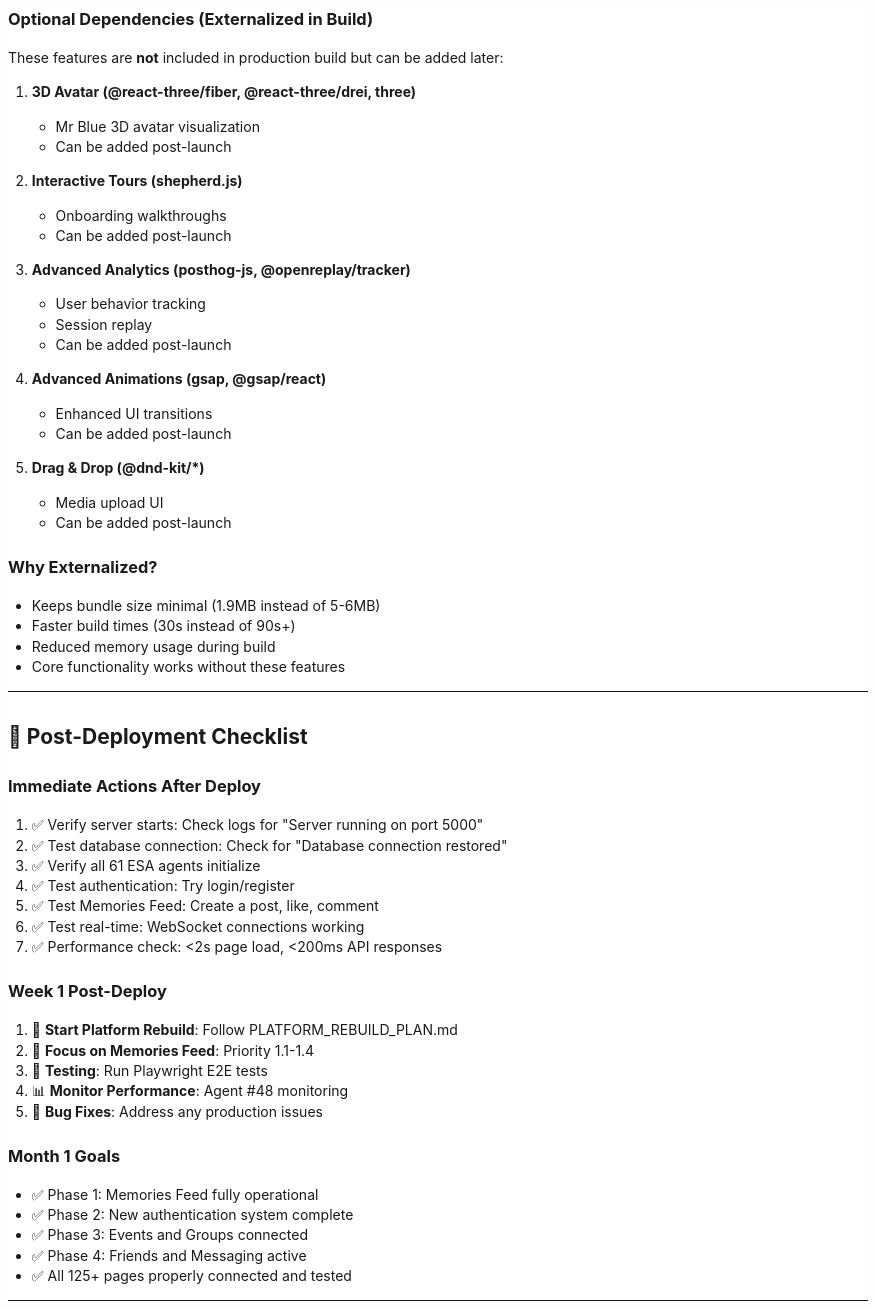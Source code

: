 ### Optional Dependencies (Externalized in Build)
These features are **not** included in production build but can be added later:

1. **3D Avatar (@react-three/fiber, @react-three/drei, three)**
   - Mr Blue 3D avatar visualization
   - Can be added post-launch

2. **Interactive Tours (shepherd.js)**
   - Onboarding walkthroughs
   - Can be added post-launch

3. **Advanced Analytics (posthog-js, @openreplay/tracker)**
   - User behavior tracking
   - Session replay
   - Can be added post-launch

4. **Advanced Animations (gsap, @gsap/react)**
   - Enhanced UI transitions
   - Can be added post-launch

5. **Drag & Drop (@dnd-kit/*)**
   - Media upload UI
   - Can be added post-launch

### Why Externalized?
- Keeps bundle size minimal (1.9MB instead of 5-6MB)
- Faster build times (30s instead of 90s+)
- Reduced memory usage during build
- Core functionality works without these features

---

## 🚀 Post-Deployment Checklist

### Immediate Actions After Deploy
1. ✅ Verify server starts: Check logs for "Server running on port 5000"
2. ✅ Test database connection: Check for "Database connection restored"
3. ✅ Verify all 61 ESA agents initialize
4. ✅ Test authentication: Try login/register
5. ✅ Test Memories Feed: Create a post, like, comment
6. ✅ Test real-time: WebSocket connections working
7. ✅ Performance check: <2s page load, <200ms API responses

### Week 1 Post-Deploy
1. 🔄 **Start Platform Rebuild**: Follow PLATFORM_REBUILD_PLAN.md
2. 🎯 **Focus on Memories Feed**: Priority 1.1-1.4
3. 🧪 **Testing**: Run Playwright E2E tests
4. 📊 **Monitor Performance**: Agent #48 monitoring
5. 🐛 **Bug Fixes**: Address any production issues

### Month 1 Goals
- ✅ Phase 1: Memories Feed fully operational
- ✅ Phase 2: New authentication system complete
- ✅ Phase 3: Events and Groups connected
- ✅ Phase 4: Friends and Messaging active
- ✅ All 125+ pages properly connected and tested

---